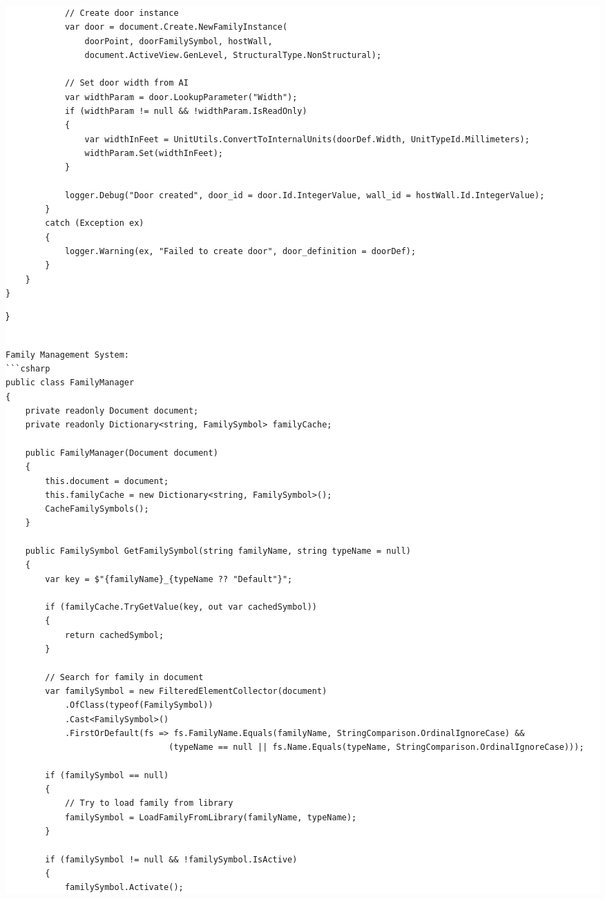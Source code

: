                 // Create door instance
                var door = document.Create.NewFamilyInstance(
                    doorPoint, doorFamilySymbol, hostWall, 
                    document.ActiveView.GenLevel, StructuralType.NonStructural);
                
                // Set door width from AI
                var widthParam = door.LookupParameter("Width");
                if (widthParam != null && !widthParam.IsReadOnly)
                {
                    var widthInFeet = UnitUtils.ConvertToInternalUnits(doorDef.Width, UnitTypeId.Millimeters);
                    widthParam.Set(widthInFeet);
                }
                
                logger.Debug("Door created", door_id = door.Id.IntegerValue, wall_id = hostWall.Id.IntegerValue);
            }
            catch (Exception ex)
            {
                logger.Warning(ex, "Failed to create door", door_definition = doorDef);
            }
        }
    }
}
```

Family Management System:
```csharp
public class FamilyManager
{
    private readonly Document document;
    private readonly Dictionary<string, FamilySymbol> familyCache;
    
    public FamilyManager(Document document)
    {
        this.document = document;
        this.familyCache = new Dictionary<string, FamilySymbol>();
        CacheFamilySymbols();
    }
    
    public FamilySymbol GetFamilySymbol(string familyName, string typeName = null)
    {
        var key = $"{familyName}_{typeName ?? "Default"}";
        
        if (familyCache.TryGetValue(key, out var cachedSymbol))
        {
            return cachedSymbol;
        }
        
        // Search for family in document
        var familySymbol = new FilteredElementCollector(document)
            .OfClass(typeof(FamilySymbol))
            .Cast<FamilySymbol>()
            .FirstOrDefault(fs => fs.FamilyName.Equals(familyName, StringComparison.OrdinalIgnoreCase) &&
                                 (typeName == null || fs.Name.Equals(typeName, StringComparison.OrdinalIgnoreCase)));
        
        if (familySymbol == null)
        {
            // Try to load family from library
            familySymbol = LoadFamilyFromLibrary(familyName, typeName);
        }
        
        if (familySymbol != null && !familySymbol.IsActive)
        {
            familySymbol.Activate();
```